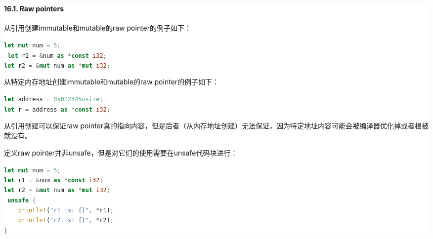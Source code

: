 #### 16.1. Raw pointers

从引用创建immutable和mutable的raw pointer的例子如下：

```rust
let mut num = 5;
 let r1 = &num as *const i32;
let r2 = &mut num as *mut i32;
```

从特定内存地址创建immutable和mutable的raw pointer的例子如下：

```rust
let address = 0x012345usize;
let r = address as *const i32;
```

从引用创建可以保证raw pointer真的指向内容，但是后者（从内存地址创建）无法保证，因为特定地址内容可能会被编译器优化掉或者根被就没有。

定义raw pointer并非unsafe，但是对它们的使用需要在unsafe代码块进行：

```rust
let mut num = 5;
let r1 = &num as *const i32;
let r2 = &mut num as *mut i32;
 unsafe {
    println!("r1 is: {}", *r1);
    println!("r2 is: {}", *r2);
}
```

